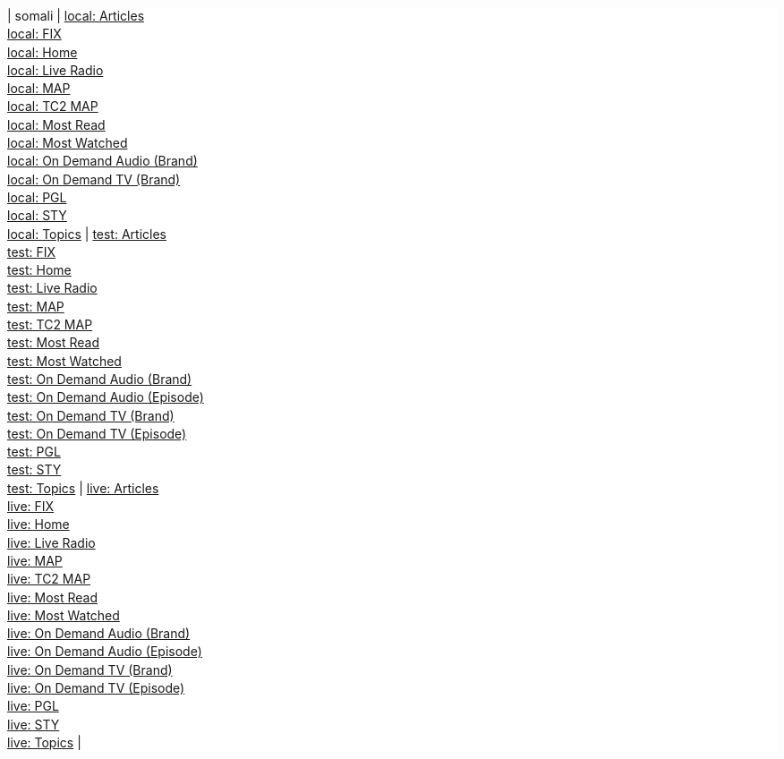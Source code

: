 | somali | [local: Articles](http://localhost:7080/somali/articles/cgn6emk3jm8o)<br/>[local: FIX](http://localhost:7080/somali/war-53203408)<br/>[local: Home](http://localhost:7080/somali)<br/>[local: Live Radio](http://localhost:7080/somali/bbc_somali_radio/liveradio)<br/>[local: MAP](http://localhost:7080/somali/hayadeed-23269042)<br/>[local: TC2 MAP](http://localhost:7080/somali/maqal_iyo_muuqaal/2016/06/160628_tc2_testmap1)<br/>[local: Most Read](http://localhost:7080/somali/popular/read)<br/>[local: Most Watched](http://localhost:7080/somali/media/video)<br/>[local: On Demand Audio (Brand)](http://localhost:7080/somali/bbc_somali_radio/w172x90wfxd2qh4)<br/>[local: On Demand TV (Brand)](http://localhost:7080/somali/bbc_somali_tv/tv_programmes/w13xttqt)<br/>[local: PGL](http://localhost:7080/somali/war-45947544)<br/>[local: STY](http://localhost:7080/somali/53266542)<br/>[local: Topics](http://localhost:7080/somali/topics/cpzd4zj1pn2t) | [test: Articles](https://www.test.bbc.com/somali/articles/cgn6emk3jm8o)<br/>[test: FIX](https://www.test.bbc.com/somali/cayaaraha-23058016)<br/>[test: Home](https://www.test.bbc.com/somali)<br/>[test: Live Radio](https://www.test.bbc.com/somali/bbc_somali_radio/liveradio?renderer_env=live)<br/>[test: MAP](https://www.test.bbc.com/somali/hayadeed-23269042)<br/>[test: TC2 MAP](https://www.test.bbc.com/somali/maqal_iyo_muuqaal/2016/06/160628_tc2_testmap1)<br/>[test: Most Read](https://www.test.bbc.com/somali/popular/read)<br/>[test: Most Watched](https://www.test.bbc.com/somali/media/video)<br/>[test: On Demand Audio (Brand)](https://www.test.bbc.com/somali/bbc_somali_radio/programmes/p034117j)<br/>[test: On Demand Audio (Episode)](https://www.test.bbc.com/somali/bbc_somali_radio/w172xzzpp131z23)<br/>[test: On Demand TV (Brand)](https://www.test.bbc.com/somali/bbc_somali_tv/tv_programmes/w13xttqt)<br/>[test: On Demand TV (Episode)](https://www.test.bbc.com/somali/bbc_somali_tv/tv/w172xtqvt5hrd9z)<br/>[test: PGL](https://www.test.bbc.com/somali/23064216)<br/>[test: STY](https://www.test.bbc.com/somali/23222390)<br/>[test: Topics](https://www.test.bbc.com/somali/topics/cpzd4zj1pn2t) | [live: Articles](https://www.bbc.com/somali/articles/c8z79d4mzrlo)<br/>[live: FIX](https://www.bbc.com/somali/war-53203408)<br/>[live: Home](https://www.bbc.com/somali)<br/>[live: Live Radio](https://www.bbc.com/somali/bbc_somali_radio/liveradio)<br/>[live: MAP](https://www.bbc.com/somali/51642476)<br/>[live: TC2 MAP](https://www.bbc.com/somali/war/2010/09/100929_business)<br/>[live: Most Read](https://www.bbc.com/somali/popular/read)<br/>[live: Most Watched](https://www.bbc.com/somali/media/video)<br/>[live: On Demand Audio (Brand)](https://www.bbc.com/somali/bbc_somali_radio/programmes/p034117j)<br/>[live: On Demand Audio (Episode)](https://www.bbc.com/somali/bbc_somali_radio/w172xzzpp131z23)<br/>[live: On Demand TV (Brand)](https://www.bbc.com/somali/bbc_somali_tv/tv_programmes/w13xttqt)<br/>[live: On Demand TV (Episode)](https://www.bbc.com/somali/bbc_somali_tv/tv/w172xtqvt5hrd9z)<br/>[live: PGL](https://www.bbc.com/somali/war-45947544)<br/>[live: STY](https://www.bbc.com/somali/war-53233077)<br/>[live: Topics](https://www.bbc.com/somali/topics/cpzd4zj1pn2t) |
